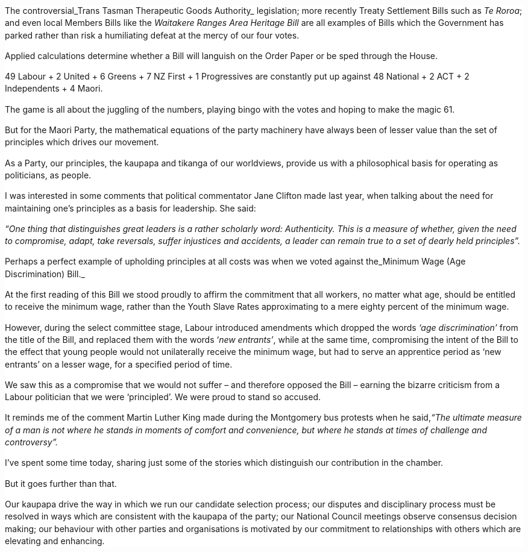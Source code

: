 The controversial_Trans Tasman Therapeutic Goods Authority_ legislation; more recently Treaty Settlement Bills such as _Te Roroa_; and even local Members Bills like the _Waitakere Ranges Area Heritage Bill_ are all examples of Bills which the Government has parked rather than risk a humiliating defeat at the mercy of our four votes.

Applied calculations determine whether a Bill will languish on the Order Paper or be sped through the House.

49 Labour + 2 United + 6 Greens + 7 NZ First + 1 Progressives are constantly put up against 48 National + 2 ACT + 2 Independents + 4 Maori.

The game is all about the juggling of the numbers, playing bingo with the votes and hoping to make the magic 61.

But for the Maori Party, the mathematical equations of the party machinery have always been of lesser value than the set of principles which drives our movement.

As a Party, our principles, the kaupapa and tikanga of our worldviews, provide us with a philosophical basis for operating as politicians, as people.

I was interested in some comments that political commentator Jane Clifton made last year, when talking about the need for maintaining one’s principles as a basis for leadership. She said:

_“One thing that distinguishes great leaders is a rather scholarly word: Authenticity. This is a measure of whether, given the need to compromise, adapt, take reversals, suffer injustices and accidents, a leader can remain true to a set of dearly held principles”._

Perhaps a perfect example of upholding principles at all costs was when we voted against the_Minimum Wage (Age Discrimination) Bill._

At the first reading of this Bill we stood proudly to affirm the commitment that all workers, no matter what age, should be entitled to receive the minimum wage, rather than the Youth Slave Rates approximating to a mere eighty percent of the minimum wage.

However, during the select committee stage, Labour introduced amendments which dropped the words _‘age discrimination’_ from the title of the Bill, and replaced them with the words ‘_new entrants’_, while at the same time, compromising the intent of the Bill to the effect that young people would not unilaterally receive the minimum wage, but had to serve an apprentice period as ‘new entrants’ on a lesser wage, for a specified period of time.

We saw this as a compromise that we would not suffer – and therefore opposed the Bill – earning the bizarre criticism from a Labour politician that we were ‘principled’. We were proud to stand so accused.

It reminds me of the comment Martin Luther King made during the Montgomery bus protests when he said,_“The ultimate measure of a man is not where he stands in moments of comfort and convenience, but where he stands at times of challenge and controversy”._

I’ve spent some time today, sharing just some of the stories which distinguish our contribution in the chamber.

But it goes further than that.

Our kaupapa drive the way in which we run our candidate selection process; our disputes and disciplinary process must be resolved in ways which are consistent with the kaupapa of the party; our National Council meetings observe consensus decision making; our behaviour with other parties and organisations is motivated by our commitment to relationships with others which are elevating and enhancing.

